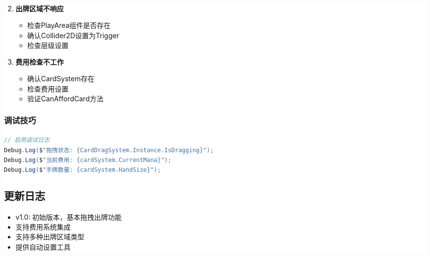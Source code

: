 2. **出牌区域不响应**
   - 检查PlayArea组件是否存在
   - 确认Collider2D设置为Trigger
   - 检查层级设置

3. **费用检查不工作**
   - 确认CardSystem存在
   - 检查费用设置
   - 验证CanAffordCard方法

### 调试技巧

```csharp
// 启用调试日志
Debug.Log($"拖拽状态: {CardDragSystem.Instance.IsDragging}");
Debug.Log($"当前费用: {cardSystem.CurrentMana}");
Debug.Log($"手牌数量: {cardSystem.HandSize}");
```

## 更新日志

- v1.0: 初始版本，基本拖拽出牌功能
- 支持费用系统集成
- 支持多种出牌区域类型
- 提供自动设置工具
